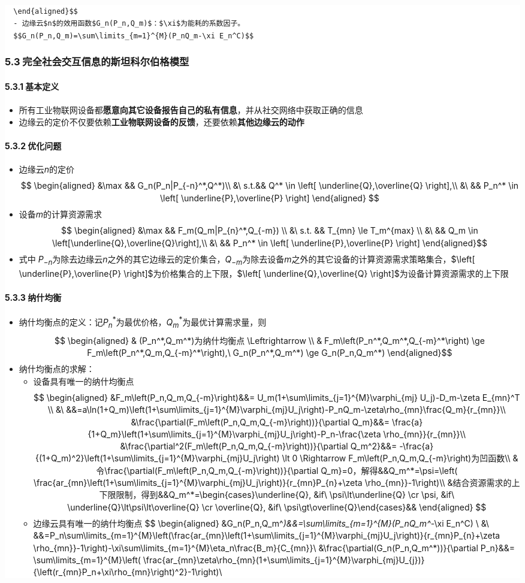       \end{aligned}$$
      - 边缘云$n$的效用函数$G_n(P_n,Q_m)$：$\xi$为能耗的系数因子。
      $$G_n(P_n,Q_m)=\sum\limits_{m=1}^{M}(P_nQ_m-\xi E_n^C)$$

### 5.3 完全社会交互信息的斯坦科尔伯格模型
#### 5.3.1 基本定义
  - 所有工业物联网设备都**愿意向其它设备报告自己的私有信息**，并从社交网络中获取正确的信息
  - 边缘云的定价不仅要依赖**工业物联网设备的反馈**，还要依赖**其他边缘云的动作**
#### 5.3.2 优化问题
  - 边缘云$n$的定价
  $$
  \begin{aligned}
  &\max && G_n(P_n|P_{-n}^*,Q^*)\\
  &\ s.t.&& Q^* \in \left[ \underline{Q},\overline{Q} \right],\\
  &\ && P_n^* \in \left[ \underline{P},\overline{P} \right]
  \end{aligned}
  $$
  - 设备$m$的计算资源需求
  $$
  \begin{aligned}
  &\max && F_m(Q_m|P_{n}^*,Q_{-m}) \\
  &\ s.t. && T_{mn} \le T_m^{max} \\
  &\ && Q_m \in \left[\underline{Q},\overline{Q}\right],\\
  &\ && P_n^* \in \left[ \underline{P},\overline{P} \right]
  \end{aligned}$$
  - 式中 $P_{-n}$为除去边缘云$n$之外的其它边缘云的定价集合，$Q_{-m}$为除去设备$m$之外的其它设备的计算资源需求策略集合，$\left[ \underline{P},\overline{P} \right]$为价格集合的上下限，$\left[ \underline{Q},\overline{Q} \right]$为设备计算资源需求的上下限
#### 5.3.3 纳什均衡
  - 纳什均衡点的定义：记$P_n^*$为最优价格，$Q_m^*$为最优计算需求量，则
  $$
  \begin{aligned}
  & (P_n^*,Q_m^*)为纳什均衡点 \Leftrightarrow \\
  & F_m\left(P_n^*,Q_m^*,Q_{-m}^*\right) \ge F_m\left(P_n^*,Q_m,Q_{-m}^*\right),\ G_n(P_n^*,Q_m^*) \ge G_n(P_n,Q_m^*)
  \end{aligned}$$
  - 纳什均衡点的求解：
    - 设备具有唯一的纳什均衡点
      $$ 
      \begin{aligned}
      &F_m\left(P_n,Q_m,Q_{-m}\right)&&= U_m(1+\sum\limits_{j=1}^{M}\varphi_{mj}    U_j)-D_m-\zeta E_{mn}^T \\
      &\ &&=a\ln(1+Q_m)\left(1+\sum\limits_{j=1}^{M}\varphi_{mj}U_j\right)-P_nQ_m-\zeta\rho_{mn}\frac{Q_m}{r_{mn}}\\
      &\frac{\partial(F_m\left(P_n,Q_m,Q_{-m}\right))}{\partial Q_m}&&= \frac{a}{1+Q_m}\left(1+\sum\limits_{j=1}^{M}\varphi_{mj}U_j\right)-P_n-\frac{\zeta \rho_{mn}}{r_{mn}}\\
      &\frac{\partial^2(F_m\left(P_n,Q_m,Q_{-m}\right))}{\partial Q_m^2}&&= -\frac{a}{(1+Q_m)^2}\left(1+\sum\limits_{j=1}^{M}\varphi_{mj}U_j\right) \lt 0 \Rightarrow F_m\left(P_n,Q_m,Q_{-m}\right)为凹函数\\
      &令\frac{\partial(F_m\left(P_n,Q_m,Q_{-m}\right))}{\partial Q_m}=0，解得&&Q_m^*=\psi=\left( \frac{ar_{mn}\left(1+\sum\limits_{j=1}^{M}\varphi_{mj}U_j\right)}{r_{mn}P_{n}+\zeta \rho_{mn}}-1\right)\\
      &结合资源需求的上下限限制，得到&&Q_m^*=\begin{cases}\underline{Q}, &if\ \psi\lt\underline{Q} \cr \psi, &if\ \underline{Q}\lt\psi\lt\overline{Q} \cr \overline{Q}, &if\ \psi\gt\overline{Q}\end{cases}&&
      \end{aligned}
      $$
    - 边缘云具有唯一的纳什均衡点
      $$ 
      \begin{aligned}
      &G_n(P_n,Q_m^*)&&=\sum\limits_{m=1}^{M}(P_nQ_m^*-\xi E_n^C) \\
      &\ &&=P_n\sum\limits_{m=1}^{M}\left(\frac{ar_{mn}\left(1+\sum\limits_{j=1}^{M}\varphi_{mj}U_j\right)}{r_{mn}P_{n}+\zeta \rho_{mn}}-1\right)-\xi\sum\limits_{m=1}^{M}\eta_n\frac{B_m}{C_{mn}}\\
      &\frac{\partial(G_n(P_n,Q_m^*))}{\partial P_n}&&= \sum\limits_{m=1}^{M}\left( \frac{ar_{mn}\zeta\rho_{mn}(1+\sum\limits_{j=1}^{M}\varphi_{mj}U_{j})}{\left(r_{mn}P_n+\xi\rho_{mn}\right)^2}-1\right)\\